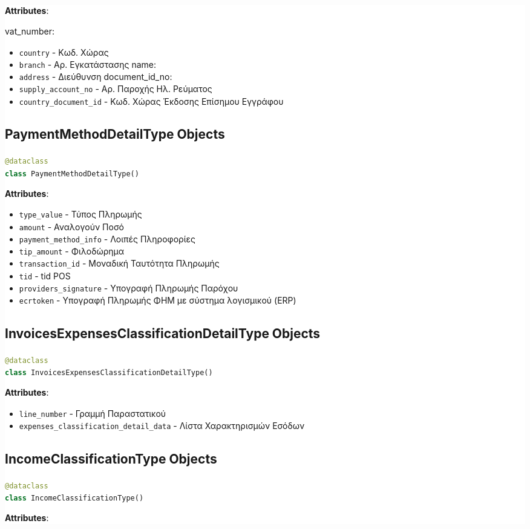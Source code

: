 **Attributes**:

  vat_number:
- `country` - Κωδ. Χώρας
- `branch` - Αρ. Εγκατάστασης
  name:
- `address` - Διεύθυνση
  document_id_no:
- `supply_account_no` - Αρ. Παροχής Ηλ. Ρεύματος
- `country_document_id` - Κωδ. Χώρας Έκδοσης Επίσημου Εγγράφου

<a id="mydata.models_1_0_10.PaymentMethodDetailType"></a>

## PaymentMethodDetailType Objects

```python
@dataclass
class PaymentMethodDetailType()
```

**Attributes**:

- `type_value` - Τύπος Πληρωμής
- `amount` - Αναλογούν Ποσό
- `payment_method_info` - Λοιπές Πληροφορίες
- `tip_amount` - Φιλοδώρημα
- `transaction_id` - Μοναδική Ταυτότητα Πληρωμής
- `tid` - tid POS
- `providers_signature` - Υπογραφή Πληρωμής Παρόχου
- `ecrtoken` - Υπογραφή Πληρωμής ΦΗΜ με σύστημα λογισμικού (ERP)

<a id="mydata.models_1_0_10.InvoicesExpensesClassificationDetailType"></a>

## InvoicesExpensesClassificationDetailType Objects

```python
@dataclass
class InvoicesExpensesClassificationDetailType()
```

**Attributes**:

- `line_number` - Γραμμή Παραστατικού
- `expenses_classification_detail_data` - Λίστα Χαρακτηρισμών Εσόδων

<a id="mydata.models_1_0_10.IncomeClassificationType"></a>

## IncomeClassificationType Objects

```python
@dataclass
class IncomeClassificationType()
```

**Attributes**:
